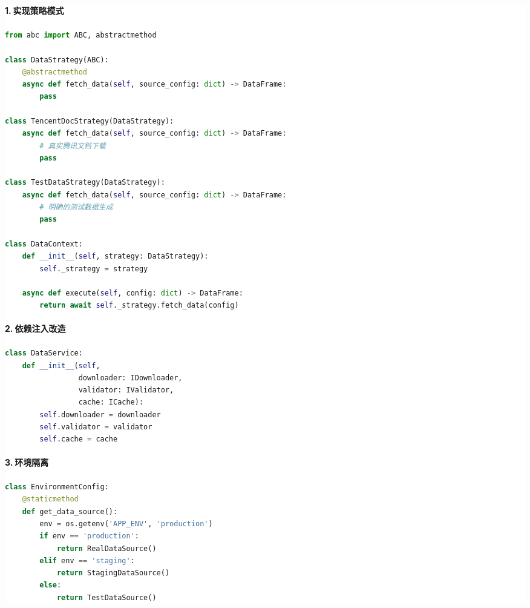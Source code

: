 #### 1. 实现策略模式
```python
from abc import ABC, abstractmethod

class DataStrategy(ABC):
    @abstractmethod
    async def fetch_data(self, source_config: dict) -> DataFrame:
        pass

class TencentDocStrategy(DataStrategy):
    async def fetch_data(self, source_config: dict) -> DataFrame:
        # 真实腾讯文档下载
        pass

class TestDataStrategy(DataStrategy):
    async def fetch_data(self, source_config: dict) -> DataFrame:
        # 明确的测试数据生成
        pass

class DataContext:
    def __init__(self, strategy: DataStrategy):
        self._strategy = strategy
    
    async def execute(self, config: dict) -> DataFrame:
        return await self._strategy.fetch_data(config)
```

#### 2. 依赖注入改造
```python
class DataService:
    def __init__(self, 
                 downloader: IDownloader,
                 validator: IValidator,
                 cache: ICache):
        self.downloader = downloader
        self.validator = validator
        self.cache = cache
```

#### 3. 环境隔离
```python
class EnvironmentConfig:
    @staticmethod
    def get_data_source():
        env = os.getenv('APP_ENV', 'production')
        if env == 'production':
            return RealDataSource()
        elif env == 'staging':
            return StagingDataSource()
        else:
            return TestDataSource()
```

